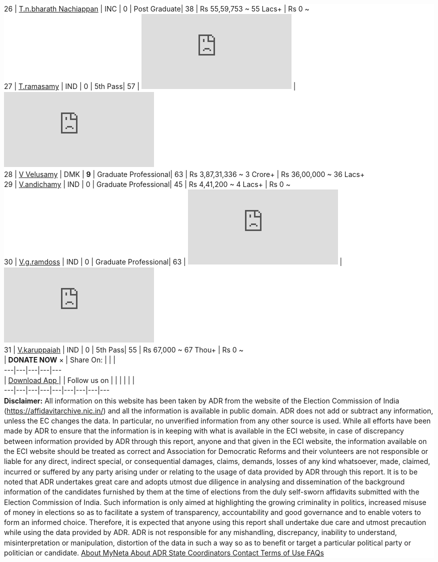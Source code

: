 26  | [T.n.bharath Nachiappan](https://www.myneta.info/ls2014/candidate.php?candidate_id=3964) | INC | 0 | Post Graduate| 38 | Rs 55,59,753 ~ 55 Lacs+ | Rs 0 ~   
27  | [T.ramasamy](https://www.myneta.info/ls2014/candidate.php?candidate_id=7489) | IND | 0 | 5th Pass| 57 | ![](https://myneta.info/image_v2.php?myneta_folder=ls2014&candidate_id=7489&col=ta) | ![](https://myneta.info/image_v2.php?myneta_folder=ls2014&candidate_id=7489&col=lia)  
28  | [V Velusamy](https://www.myneta.info/ls2014/candidate.php?candidate_id=7500) | DMK | **9** | Graduate Professional| 63 | Rs 3,87,31,336 ~ 3 Crore+ | Rs 36,00,000 ~ 36 Lacs+  
29  | [V.andichamy](https://www.myneta.info/ls2014/candidate.php?candidate_id=4327) | IND | 0 | Graduate Professional| 45 | Rs 4,41,200 ~ 4 Lacs+ | Rs 0 ~   
30  | [V.g.ramdoss](https://www.myneta.info/ls2014/candidate.php?candidate_id=7488) | IND | 0 | Graduate Professional| 63 | ![](https://myneta.info/image_v2.php?myneta_folder=ls2014&candidate_id=7488&col=ta) | ![](https://myneta.info/image_v2.php?myneta_folder=ls2014&candidate_id=7488&col=lia)  
31  | [V.karuppaiah](https://www.myneta.info/ls2014/candidate.php?candidate_id=7494) | IND | 0 | 5th Pass| 55 | Rs 67,000 ~ 67 Thou+ | Rs 0 ~   
|  **DONATE NOW** × |  Share On:  | [](https://api.whatsapp.com/send?text=https%3A%2F%2Fmyneta.info%2Fpunjab2022%2Findex.php%3Faction%3Dshow_constituencies%26state_id%3D19) | [](https://www.facebook.com/sharer/sharer.php?u=https%3A%2F%2Fmyneta.info%2Fpunjab2022%2Findex.php%3Faction%3Dshow_constituencies%26state_id%3D19) | [](https://twitter.com/share?url=https%3A%2F%2Fmyneta.info%2Fpunjab2022%2Findex.php%3Faction%3Dshow_constituencies%26state_id%3D19)  
---|---|---|---|---  
| [ Download App ](https://play.google.com/store/apps/details?id=com.webrosoft.myneta1&pcampaignid=pcampaignidMKT-Other-global-all-co-prtnr-py-PartBadge-Mar2515-1) | [](https://play.google.com/store/apps/details?id=com.webrosoft.myneta1&pcampaignid=pcampaignidMKT-Other-global-all-co-prtnr-py-PartBadge-Mar2515-1) |  Follow us on  | [](https://www.facebook.com/adrindia.org/) | [](https://twitter.com/adrspeaks) | [](https://groups.google.com/g/national-election-watch?hl=en&pli=1) | [](https://www.instagram.com/adrspeaks/) | [](https://www.youtube.com/user/adrspeaks) | [](https://sharechat.com/profile/adrspeaks)  
---|---|---|---|---|---|---|---|---  
**Disclaimer:** All information on this website has been taken by ADR from the website of the Election Commission of India (https://affidavitarchive.nic.in/) and all the information is available in public domain. ADR does not add or subtract any information, unless the EC changes the data. In particular, no unverified information from any other source is used. While all efforts have been made by ADR to ensure that the information is in keeping with what is available in the ECI website, in case of discrepancy between information provided by ADR through this report, anyone and that given in the ECI website, the information available on the ECI website should be treated as correct and Association for Democratic Reforms and their volunteers are not responsible or liable for any direct, indirect special, or consequential damages, claims, demands, losses of any kind whatsoever, made, claimed, incurred or suffered by any party arising under or relating to the usage of data provided by ADR through this report. It is to be noted that ADR undertakes great care and adopts utmost due diligence in analysing and dissemination of the background information of the candidates furnished by them at the time of elections from the duly self-sworn affidavits submitted with the Election Commission of India. Such information is only aimed at highlighting the growing criminality in politics, increased misuse of money in elections so as to facilitate a system of transparency, accountability and good governance and to enable voters to form an informed choice. Therefore, it is expected that anyone using this report shall undertake due care and utmost precaution while using the data provided by ADR. ADR is not responsible for any mishandling, discrepancy, inability to understand, misinterpretation or manipulation, distortion of the data in such a way so as to benefit or target a particular political party or politician or candidate. 
[ About MyNeta ](https://adrindia.org/content/about-myneta) [ About ADR ](https://adrindia.org/about-adr/who-we-are) [ State Coordinators ](https://adrindia.org/about-adr/state-coordinators) [ Contact ](https://adrindia.org/contact-us) [ Terms of Use ](https://adrindia.org/content/adr-terms-use) [ FAQs ](https://adrindia.org/content/faqs)
